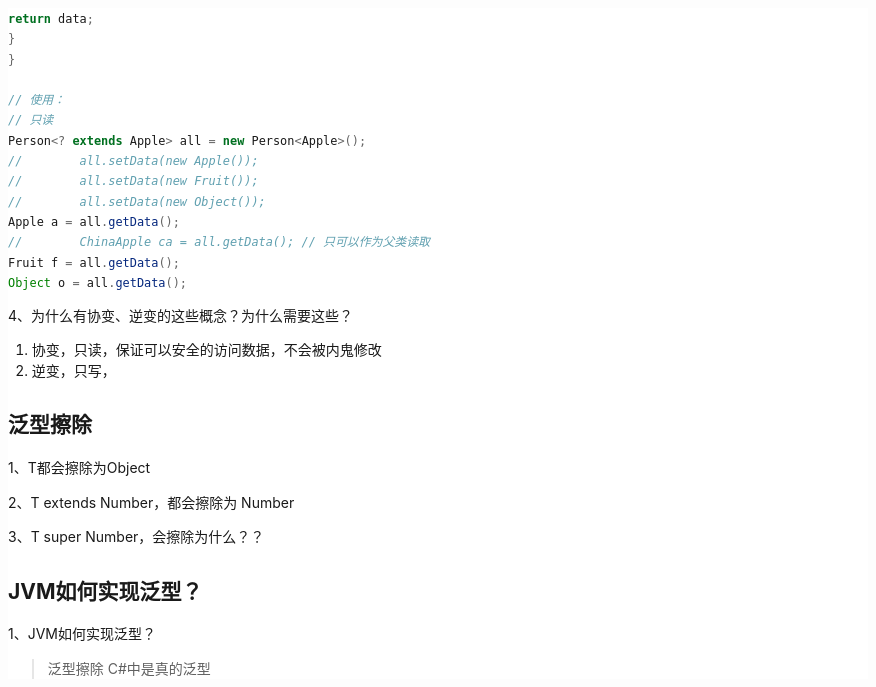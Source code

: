 ```java
return data;
}
}

// 使用：
// 只读
Person<? extends Apple> all = new Person<Apple>();
//        all.setData(new Apple());
//        all.setData(new Fruit());
//        all.setData(new Object());
Apple a = all.getData();
//        ChinaApple ca = all.getData(); // 只可以作为父类读取
Fruit f = all.getData();
Object o = all.getData();
```

4、为什么有协变、逆变的这些概念？为什么需要这些？
1. 协变，只读，保证可以安全的访问数据，不会被内鬼修改
2. 逆变，只写，


## 泛型擦除

1、T都会擦除为Object

2、T extends Number，都会擦除为 Number

3、T super Number，会擦除为什么？？

## JVM如何实现泛型？

1、JVM如何实现泛型？
> 泛型擦除
> C#中是真的泛型


